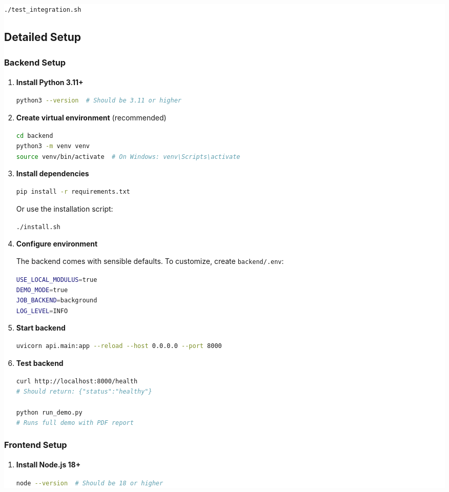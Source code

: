 ```bash
./test_integration.sh
```

## Detailed Setup

### Backend Setup

1. **Install Python 3.11+**
   ```bash
   python3 --version  # Should be 3.11 or higher
   ```

2. **Create virtual environment** (recommended)
   ```bash
   cd backend
   python3 -m venv venv
   source venv/bin/activate  # On Windows: venv\Scripts\activate
   ```

3. **Install dependencies**
   ```bash
   pip install -r requirements.txt
   ```

   Or use the installation script:
   ```bash
   ./install.sh
   ```

4. **Configure environment**
   
   The backend comes with sensible defaults. To customize, create `backend/.env`:
   ```bash
   USE_LOCAL_MODULUS=true
   DEMO_MODE=true
   JOB_BACKEND=background
   LOG_LEVEL=INFO
   ```

5. **Start backend**
   ```bash
   uvicorn api.main:app --reload --host 0.0.0.0 --port 8000
   ```

6. **Test backend**
   ```bash
   curl http://localhost:8000/health
   # Should return: {"status":"healthy"}
   
   python run_demo.py
   # Runs full demo with PDF report
   ```

### Frontend Setup

1. **Install Node.js 18+**
   ```bash
   node --version  # Should be 18 or higher
   ```
